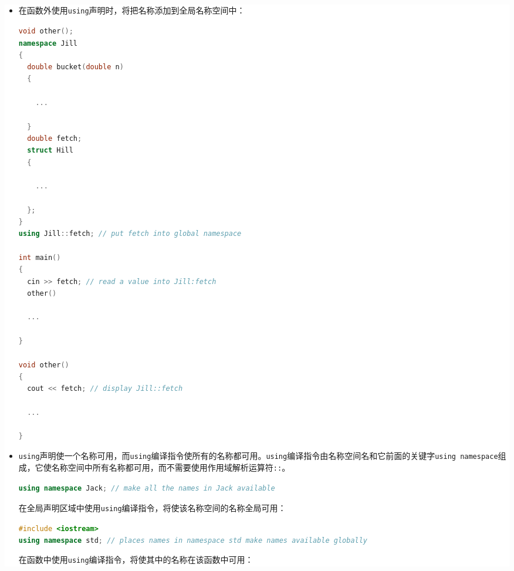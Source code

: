 - 在函数外使用`using`声明时，将把名称添加到全局名称空间中：

  ```C++
  void other();
  namespace Jill
  {
    double bucket(double n)
    {

      ...

    }
    double fetch;
    struct Hill
    {

      ...

    };
  }
  using Jill::fetch; // put fetch into global namespace

  int main()
  {
    cin >> fetch; // read a value into Jill:fetch
    other()

    ...

  }

  void other()
  {
    cout << fetch; // display Jill::fetch

    ...

  }
  ```

- `using`声明使一个名称可用，而`using`编译指令使所有的名称都可用。`using`编译指令由名称空间名和它前面的关键字`using namespace`组成，它使名称空间中所有名称都可用，而不需要使用作用域解析运算符`::`。

  ```C++
  using namespace Jack; // make all the names in Jack available
  ```

  在全局声明区域中使用`using`编译指令，将使该名称空间的名称全局可用：

  ```C++
  #include <iostream>
  using namespace std; // places names in namespace std make names available globally
  ```

  在函数中使用`using`编译指令，将使其中的名称在该函数中可用：
